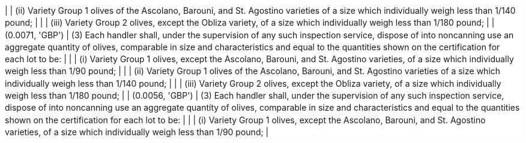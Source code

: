 |                 |                 (ii) Variety Group 1 olives of the Ascolano, Barouni, and St. Agostino varieties of a size which individually weigh less than 1/140 pound;                                                                                                                                                                                                                                                                                                                                                                                                                                                                                                               |
|                 |                 (iii) Variety Group 2 olives, except the Obliza variety, of a size which individually weigh less than 1/180 pound;                                                                                                                                                                                                                                                                                                                                                                                                                                                                                                                                       |
| (0.0071, 'GBP') | (3) Each handler shall, under the supervision of any such inspection service, dispose of into noncanning use an aggregate quantity of olives, comparable in size and characteristics and equal to the quantities shown on the certification for each lot to be:                                                                                                                                                                                                                                                                                                                                                                                                          |
|                 |                 (i) Variety Group 1 olives, except the Ascolano, Barouni, and St. Agostino varieties, of a size which individually weigh less than 1/90 pound;                                                                                                                                                                                                                                                                                                                                                                                                                                                                                                           |
|                 |                 (ii) Variety Group 1 olives of the Ascolano, Barouni, and St. Agostino varieties of a size which individually weigh less than 1/140 pound;                                                                                                                                                                                                                                                                                                                                                                                                                                                                                                               |
|                 |                 (iii) Variety Group 2 olives, except the Obliza variety, of a size which individually weigh less than 1/180 pound;                                                                                                                                                                                                                                                                                                                                                                                                                                                                                                                                       |
| (0.0056, 'GBP') | (3) Each handler shall, under the supervision of any such inspection service, dispose of into noncanning use an aggregate quantity of olives, comparable in size and characteristics and equal to the quantities shown on the certification for each lot to be:                                                                                                                                                                                                                                                                                                                                                                                                          |
|                 |                 (i) Variety Group 1 olives, except the Ascolano, Barouni, and St. Agostino varieties, of a size which individually weigh less than 1/90 pound;                                                                                                                                                                                                                                                                                                                                                                                                                                                                                                           |